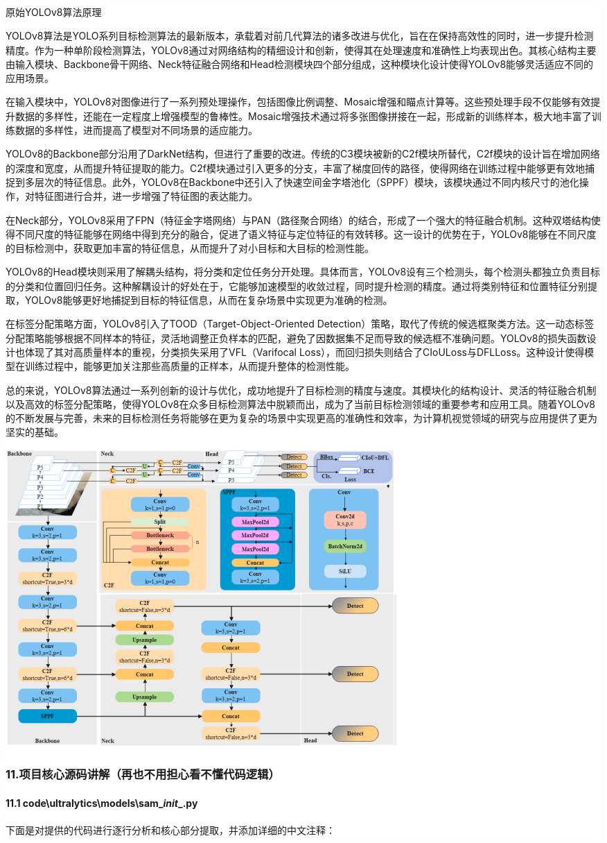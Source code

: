 原始YOLOv8算法原理

YOLOv8算法是YOLO系列目标检测算法的最新版本，承载着对前几代算法的诸多改进与优化，旨在在保持高效性的同时，进一步提升检测精度。作为一种单阶段检测算法，YOLOv8通过对网络结构的精细设计和创新，使得其在处理速度和准确性上均表现出色。其核心结构主要由输入模块、Backbone骨干网络、Neck特征融合网络和Head检测模块四个部分组成，这种模块化设计使得YOLOv8能够灵活适应不同的应用场景。

在输入模块中，YOLOv8对图像进行了一系列预处理操作，包括图像比例调整、Mosaic增强和瞄点计算等。这些预处理手段不仅能够有效提升数据的多样性，还能在一定程度上增强模型的鲁棒性。Mosaic增强技术通过将多张图像拼接在一起，形成新的训练样本，极大地丰富了训练数据的多样性，进而提高了模型对不同场景的适应能力。

YOLOv8的Backbone部分沿用了DarkNet结构，但进行了重要的改进。传统的C3模块被新的C2f模块所替代，C2f模块的设计旨在增加网络的深度和宽度，从而提升特征提取的能力。C2f模块通过引入更多的分支，丰富了梯度回传的路径，使得网络在训练过程中能够更有效地捕捉到多层次的特征信息。此外，YOLOv8在Backbone中还引入了快速空间金字塔池化（SPPF）模块，该模块通过不同内核尺寸的池化操作，对特征图进行合并，进一步增强了特征图的表达能力。

在Neck部分，YOLOv8采用了FPN（特征金字塔网络）与PAN（路径聚合网络）的结合，形成了一个强大的特征融合机制。这种双塔结构使得不同尺度的特征能够在网络中得到充分的融合，促进了语义特征与定位特征的有效转移。这一设计的优势在于，YOLOv8能够在不同尺度的目标检测中，获取更加丰富的特征信息，从而提升了对小目标和大目标的检测性能。

YOLOv8的Head模块则采用了解耦头结构，将分类和定位任务分开处理。具体而言，YOLOv8设有三个检测头，每个检测头都独立负责目标的分类和位置回归任务。这种解耦设计的好处在于，它能够加速模型的收敛过程，同时提升检测的精度。通过将类别特征和位置特征分别提取，YOLOv8能够更好地捕捉到目标的特征信息，从而在复杂场景中实现更为准确的检测。

在标签分配策略方面，YOLOv8引入了TOOD（Target-Object-Oriented Detection）策略，取代了传统的候选框聚类方法。这一动态标签分配策略能够根据不同样本的特征，灵活地调整正负样本的匹配，避免了因数据集不足而导致的候选框不准确问题。YOLOv8的损失函数设计也体现了其对高质量样本的重视，分类损失采用了VFL（Varifocal Loss），而回归损失则结合了CIoULoss与DFLLoss。这种设计使得模型在训练过程中，能够更加关注那些高质量的正样本，从而提升整体的检测性能。

总的来说，YOLOv8算法通过一系列创新的设计与优化，成功地提升了目标检测的精度与速度。其模块化的结构设计、灵活的特征融合机制以及高效的标签分配策略，使得YOLOv8在众多目标检测算法中脱颖而出，成为了当前目标检测领域的重要参考和应用工具。随着YOLOv8的不断发展与完善，未来的目标检测任务将能够在更为复杂的场景中实现更高的准确性和效率，为计算机视觉领域的研究与应用提供了更为坚实的基础。

![18.png](18.png)

### 11.项目核心源码讲解（再也不用担心看不懂代码逻辑）

#### 11.1 code\ultralytics\models\sam\__init__.py

下面是对提供的代码进行逐行分析和核心部分提取，并添加详细的中文注释：
